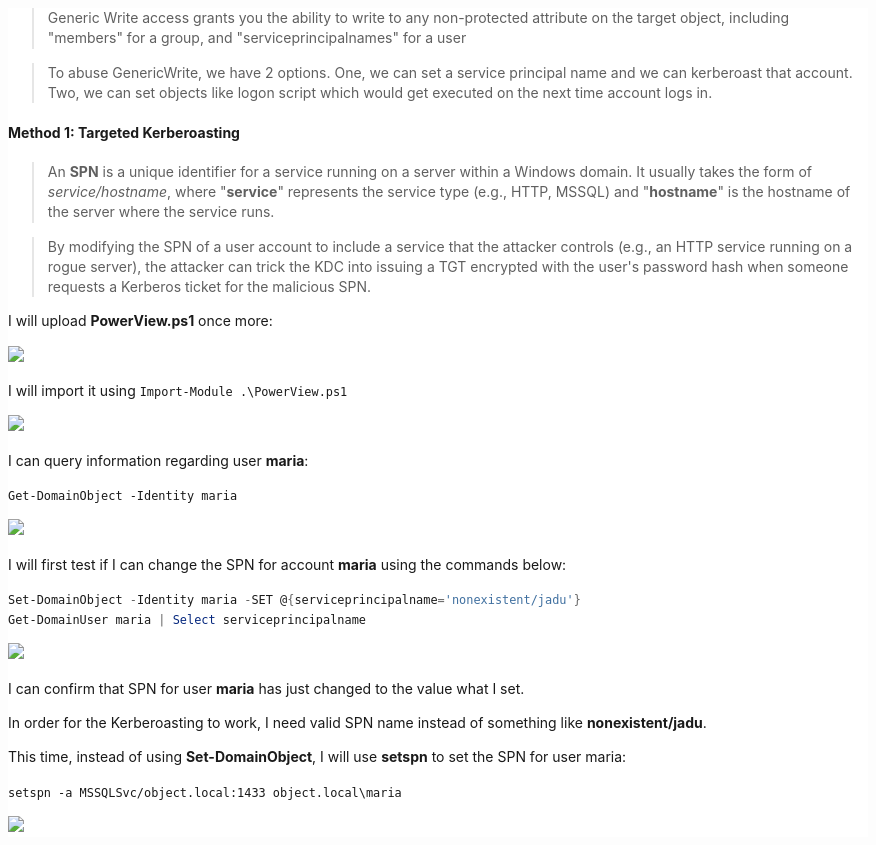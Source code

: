 

> Generic Write access grants you the ability to write to any non-protected attribute on the target object, including "members" for a group, and "serviceprincipalnames" for a user

> To abuse GenericWrite, we have 2 options. One, we can set a service principal name and we can kerberoast that account. Two, we can set objects like logon script which would get executed on the next time account logs in.

#### Method 1: Targeted Kerberoasting

> An **SPN** is a unique identifier for a service running on a server within a Windows domain. It usually takes the form of *service/hostname*, where "**service**" represents the service type (e.g., HTTP, MSSQL) and "**hostname**" is the hostname of the server where the service runs.

> By modifying the SPN of a user account to include a service that the attacker controls (e.g., an HTTP service running on a rogue server), the attacker can trick the KDC into issuing a TGT encrypted with the user's password hash when someone requests a Kerberos ticket for the malicious SPN.




I will upload **PowerView.ps1** once more:

![](https://i.imgur.com/kRu1ZL5.png)


I will import it using `Import-Module .\PowerView.ps1`

![](https://i.imgur.com/KNsEDg3.png)


I can query information regarding user **maria**:

`Get-DomainObject -Identity maria`

![](https://i.imgur.com/Rq3fa6J.png)


I will first test if I can change the SPN for account **maria** using the commands below:

```powershell
Set-DomainObject -Identity maria -SET @{serviceprincipalname='nonexistent/jadu'}
Get-DomainUser maria | Select serviceprincipalname
```

![](https://i.imgur.com/Qr4bnrO.png)


I can confirm that SPN for user **maria** has just changed to the value what I set.

In order for the Kerberoasting to work, I need valid SPN name instead of something like **nonexistent/jadu**.


This time, instead of using **Set-DomainObject**, I will use **setspn** to set the SPN for user maria:

`setspn -a MSSQLSvc/object.local:1433 object.local\maria`

![](https://i.imgur.com/5kNA4p5.png)
